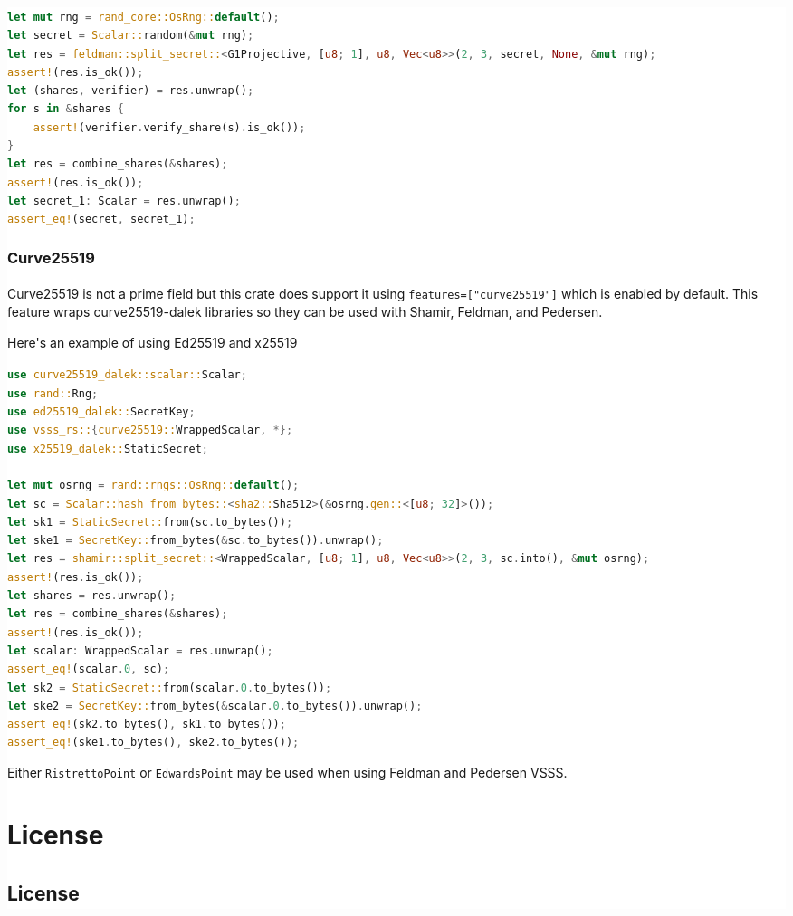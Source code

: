 ```rust
let mut rng = rand_core::OsRng::default();
let secret = Scalar::random(&mut rng);
let res = feldman::split_secret::<G1Projective, [u8; 1], u8, Vec<u8>>(2, 3, secret, None, &mut rng);
assert!(res.is_ok());
let (shares, verifier) = res.unwrap();
for s in &shares {
    assert!(verifier.verify_share(s).is_ok());
}
let res = combine_shares(&shares);
assert!(res.is_ok());
let secret_1: Scalar = res.unwrap();
assert_eq!(secret, secret_1);
```

### Curve25519

Curve25519 is not a prime field but this crate does support it using
`features=["curve25519"]` which is enabled by default. This feature
wraps curve25519-dalek libraries so they can be used with Shamir, Feldman, and Pedersen.

Here's an example of using Ed25519 and x25519

```rust
use curve25519_dalek::scalar::Scalar;
use rand::Rng;
use ed25519_dalek::SecretKey;
use vsss_rs::{curve25519::WrappedScalar, *};
use x25519_dalek::StaticSecret;

let mut osrng = rand::rngs::OsRng::default();
let sc = Scalar::hash_from_bytes::<sha2::Sha512>(&osrng.gen::<[u8; 32]>());
let sk1 = StaticSecret::from(sc.to_bytes());
let ske1 = SecretKey::from_bytes(&sc.to_bytes()).unwrap();
let res = shamir::split_secret::<WrappedScalar, [u8; 1], u8, Vec<u8>>(2, 3, sc.into(), &mut osrng);
assert!(res.is_ok());
let shares = res.unwrap();
let res = combine_shares(&shares);
assert!(res.is_ok());
let scalar: WrappedScalar = res.unwrap();
assert_eq!(scalar.0, sc);
let sk2 = StaticSecret::from(scalar.0.to_bytes());
let ske2 = SecretKey::from_bytes(&scalar.0.to_bytes()).unwrap();
assert_eq!(sk2.to_bytes(), sk1.to_bytes());
assert_eq!(ske1.to_bytes(), ske2.to_bytes());
```

Either `RistrettoPoint` or `EdwardsPoint` may be used when using Feldman and Pedersen VSSS.

# License

## License


[//]: # (badges)
[crate-image]: https://img.shields.io/crates/v/vsss-rs.svg
[crate-link]: https://crates.io/crates/vsss-rs
[docs-image]: https://docs.rs/vsss-rs/badge.svg
[docs-link]: https://docs.rs/vsss-rs/
[license-image]: https://img.shields.io/badge/license-Apache2.0-blue.svg